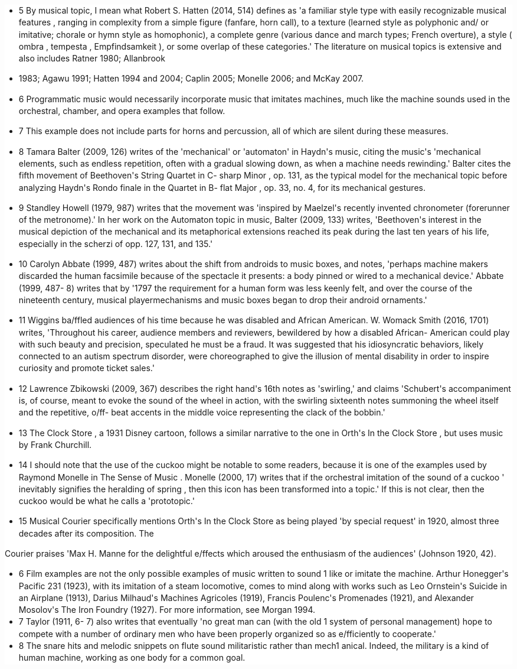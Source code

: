 - 5  By  musical  topic,  I  mean  what  Robert  S.  Hatten  (2014,  514)  defines  as  'a familiar  style  type  with  easily  recognizable  musical  features ,  ranging  in  complexity from a simple figure (fanfare, horn call), to a texture (learned style as polyphonic  and/  or  imitative;  chorale  or  hymn  style  as  homophonic),  a  complete genre (various dance and march types; French overture), a style ( ombra , tempesta , Empfindsamkeit ),  or  some  overlap  of  these  categories.'  The  literature on musical topics is extensive and also includes Ratner 1980; Allanbrook

- 1983; Agawu 1991; Hatten 1994 and 2004; Caplin 2005; Monelle 2006; and McKay 2007.
- 6  Programmatic music would necessarily incorporate music that imitates machines, much like the machine sounds used in the orchestral, chamber, and opera examples that follow.
- 7  This example does not include parts for horns and percussion, all of which are silent during these measures.
- 8  Tamara  Balter  (2009,  126)  writes  of  the  'mechanical'  or  'automaton'  in Haydn's music, citing the music's 'mechanical elements, such as endless repetition, often with a gradual slowing down, as when a machine needs rewinding.' Balter cites the fifth movement of Beethoven's String Quartet in C-  sharp Minor , op. 131, as the typical model for the mechanical topic before analyzing Haydn's Rondo finale in the Quartet in B-  flat Major ,  op. 33, no. 4, for its mechanical gestures.
- 9  Standley Howell (1979, 987) writes that the movement was 'inspired by Maelzel's recently invented chronometer (forerunner of the metronome).' In her work on the Automaton topic in music, Balter (2009, 133) writes, 'Beethoven's interest in the musical depiction of the mechanical and its metaphorical extensions reached its peak during the last ten years of his life, especially in the scherzi of opp. 127, 131, and 135.'
- 10  Carolyn Abbate (1999, 487) writes about the shift from androids to music boxes, and notes, 'perhaps machine makers discarded the human facsimile because of the spectacle it presents: a body pinned or wired to a mechanical device.' Abbate (1999,  487-  8)  writes  that  by  '1797  the  requirement  for  a  human  form  was less keenly felt, and over the course of the nineteenth century, musical playermechanisms and music boxes began to drop their android ornaments.'
- 11  Wiggins  ba/ffled  audiences  of  his  time  because  he  was  disabled  and  African American. W. Womack Smith (2016, 1701) writes, 'Throughout his career, audience members and reviewers, bewildered by how a disabled African-  American could play with such beauty and precision, speculated he must be a fraud. It was suggested that his idiosyncratic behaviors, likely connected to an autism spectrum disorder, were choreographed to give the illusion of mental disability in order to inspire curiosity and promote ticket sales.'
- 12  Lawrence  Zbikowski  (2009,  367)  describes  the  right  hand's  16th  notes  as 'swirling,' and claims 'Schubert's accompaniment is, of course, meant to evoke the sound of the wheel in action, with the swirling sixteenth notes summoning the wheel itself and the repetitive, o/ff-  beat accents in the middle voice representing the clack of the bobbin.'
- 13 The Clock Store , a 1931 Disney cartoon, follows a similar narrative to the one in Orth's In the Clock Store , but uses music by Frank Churchill.
- 14  I  should  note  that  the  use  of  the  cuckoo  might  be  notable  to  some  readers, because it is one of the examples used by Raymond Monelle in The Sense of Music . Monelle (2000, 17) writes that if the orchestral imitation of the sound of a cuckoo ' inevitably signifies the heralding of spring , then this icon has been transformed into a topic.' If this is not clear, then the cuckoo would be what he calls a 'prototopic.'
- 15 Musical Courier specifically mentions Orth's In the Clock Store as being played 'by special request' in 1920, almost three decades after its composition. The

Courier praises  'Max  H.  Manne for the delightful e/ffects  which  aroused  the enthusiasm of the audiences' (Johnson 1920, 42).

- 6  Film  examples  are  not  the  only  possible  examples  of  music  written  to  sound 1 like or imitate the machine. Arthur Honegger's Pacific 231 (1923), with its imitation  of  a  steam  locomotive,  comes  to  mind  along  with  works  such  as  Leo Ornstein's Suicide in an Airplane (1913), Darius Milhaud's Machines Agricoles (1919),  Francis  Poulenc's Promenades (1921),  and  Alexander  Mosolov's The Iron Foundry (1927). For more information, see Morgan 1994.
- 7  Taylor (1911, 6-  7) also writes that eventually 'no great man can (with the old 1 system of personal management) hope to compete with a number of ordinary men who have been properly organized so as e/fficiently to cooperate.'
- 8  The snare hits and melodic snippets on flute sound militaristic rather than mech1 anical. Indeed, the military is a kind of human machine, working as one body for a common goal.